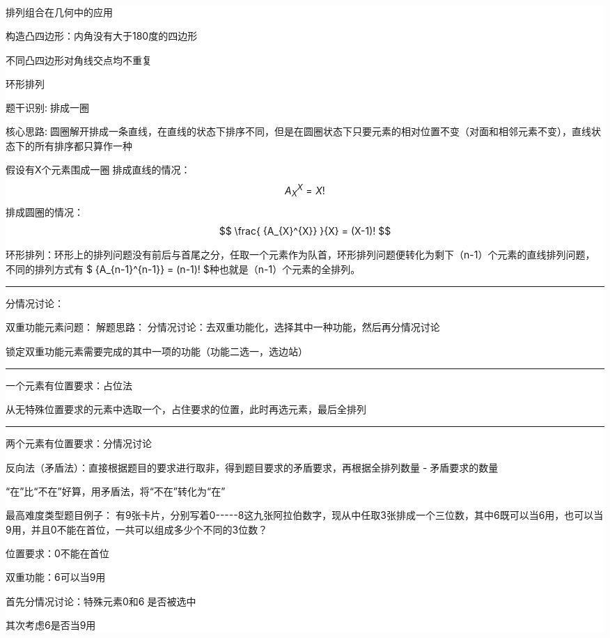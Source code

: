 排列组合在几何中的应用

构造凸四边形：内角没有大于180度的四边形

不同凸四边形对角线交点均不重复

环形排列

题干识别: 排成一圈

核心思路:
圆圈解开排成一条直线，在直线的状态下排序不同，但是在圆圈状态下只要元素的相对位置不变（对面和相邻元素不变），直线状态下的所有排序都只算作一种

假设有X个元素围成一圈
排成直线的情况：$$ {A_{X}^{X}} = X! $$
排成圆圈的情况：
$$
 \frac{ {A_{X}^{X}} }{X} = (X-1)!
$$

环形排列：环形上的排列问题没有前后与首尾之分，任取一个元素作为队首，环形排列问题便转化为剩下（n-1）个元素的直线排列问题，不同的排列方式有 $ {A_{n-1}^{n-1}} = (n-1)! $种也就是（n-1）个元素的全排列。

---

分情况讨论：

双重功能元素问题：
解题思路：
分情况讨论：去双重功能化，选择其中一种功能，然后再分情况讨论

锁定双重功能元素需要完成的其中一项的功能（功能二选一，选边站）




---

一个元素有位置要求：占位法

从无特殊位置要求的元素中选取一个，占住要求的位置，此时再选元素，最后全排列





---

两个元素有位置要求：分情况讨论

反向法（矛盾法）：直接根据题目的要求进行取非，得到题目要求的矛盾要求，再根据全排列数量 - 矛盾要求的数量

“在”比“不在”好算，用矛盾法，将“不在”转化为“在”

最高难度类型题目例子：
有9张卡片，分别写着0-----8这九张阿拉伯数字，现从中任取3张排成一个三位数，其中6既可以当6用，也可以当9用，并且0不能在首位，一共可以组成多少个不同的3位数？

位置要求：0不能在首位

双重功能：6可以当9用

首先分情况讨论：特殊元素0和6 是否被选中

其次考虑6是否当9用
